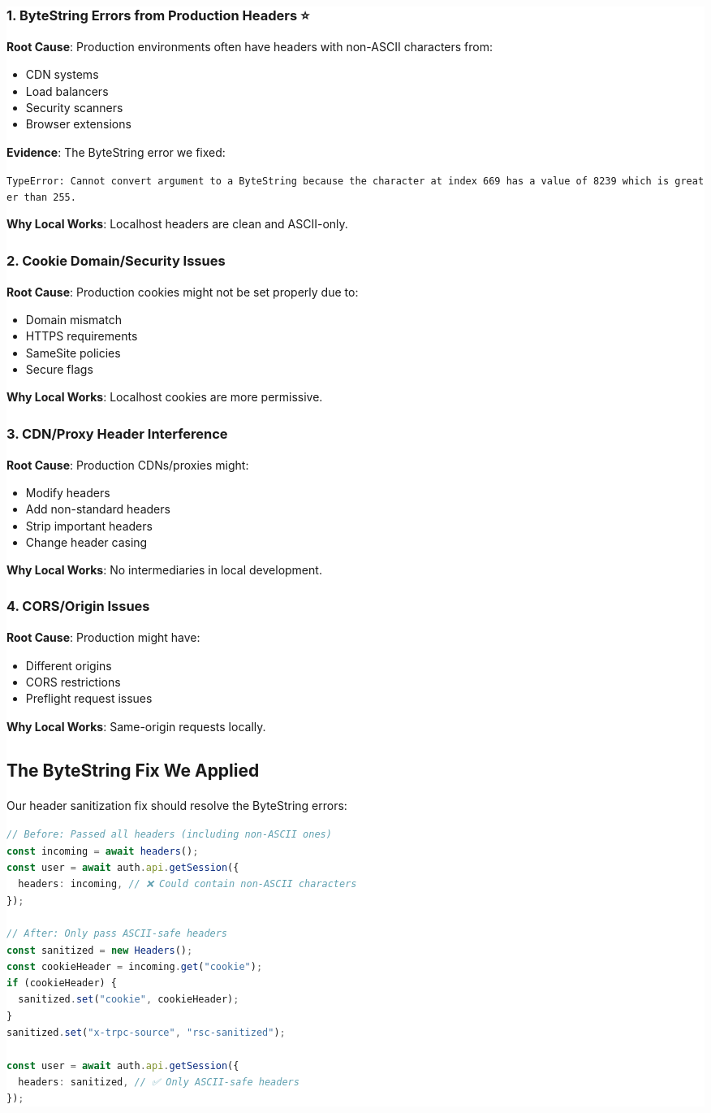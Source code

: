 ### 1. **ByteString Errors from Production Headers** ⭐
**Root Cause**: Production environments often have headers with non-ASCII characters from:
- CDN systems
- Load balancers
- Security scanners
- Browser extensions

**Evidence**: The ByteString error we fixed:
```
TypeError: Cannot convert argument to a ByteString because the character at index 669 has a value of 8239 which is greater than 255.
```

**Why Local Works**: Localhost headers are clean and ASCII-only.

### 2. **Cookie Domain/Security Issues**
**Root Cause**: Production cookies might not be set properly due to:
- Domain mismatch
- HTTPS requirements
- SameSite policies
- Secure flags

**Why Local Works**: Localhost cookies are more permissive.

### 3. **CDN/Proxy Header Interference**
**Root Cause**: Production CDNs/proxies might:
- Modify headers
- Add non-standard headers
- Strip important headers
- Change header casing

**Why Local Works**: No intermediaries in local development.

### 4. **CORS/Origin Issues**
**Root Cause**: Production might have:
- Different origins
- CORS restrictions
- Preflight request issues

**Why Local Works**: Same-origin requests locally.

## The ByteString Fix We Applied

Our header sanitization fix should resolve the ByteString errors:

```typescript
// Before: Passed all headers (including non-ASCII ones)
const incoming = await headers();
const user = await auth.api.getSession({
  headers: incoming, // ❌ Could contain non-ASCII characters
});

// After: Only pass ASCII-safe headers
const sanitized = new Headers();
const cookieHeader = incoming.get("cookie");
if (cookieHeader) {
  sanitized.set("cookie", cookieHeader);
}
sanitized.set("x-trpc-source", "rsc-sanitized");

const user = await auth.api.getSession({
  headers: sanitized, // ✅ Only ASCII-safe headers
});
```
